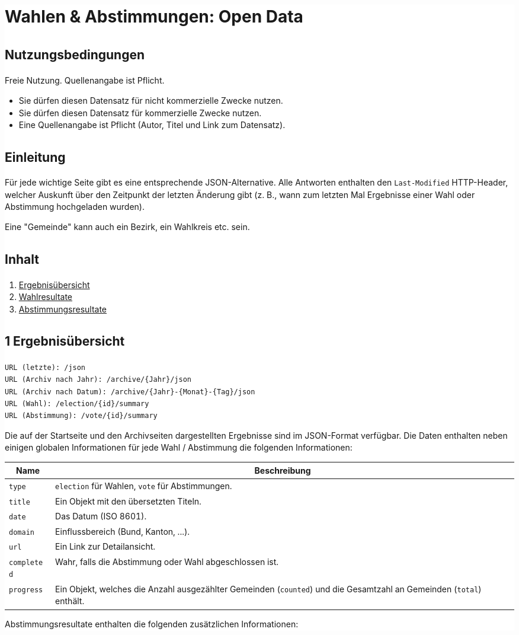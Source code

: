 Wahlen & Abstimmungen: Open Data
================================

Nutzungsbedingungen
-------------------

Freie Nutzung. Quellenangabe ist Pflicht.

- Sie dürfen diesen Datensatz für nicht kommerzielle Zwecke nutzen.
- Sie dürfen diesen Datensatz für kommerzielle Zwecke nutzen.
- Eine Quellenangabe ist Pflicht (Autor, Titel und Link zum Datensatz).

Einleitung
----------

Für jede wichtige Seite gibt es eine entsprechende JSON-Alternative. Alle Antworten enthalten den `Last-Modified` HTTP-Header, welcher Auskunft über den Zeitpunkt der letzten Änderung gibt (z. B., wann zum letzten Mal Ergebnisse einer Wahl oder Abstimmung hochgeladen wurden).

Eine "Gemeinde" kann auch ein Bezirk, ein Wahlkreis etc. sein.

Inhalt
------

1. [Ergebnisübersicht](#1-ergebnisübersicht)
2. [Wahlresultate](#2-wahlresultate)
3. [Abstimmungsresultate](#3-abstimmungsresultate)

1 Ergebnisübersicht
-------------------

```
URL (letzte): /json
URL (Archiv nach Jahr): /archive/{Jahr}/json
URL (Archiv nach Datum): /archive/{Jahr}-{Monat}-{Tag}/json
URL (Wahl): /election/{id}/summary
URL (Abstimmung): /vote/{id}/summary
```

Die auf der Startseite und den Archivseiten dargestellten Ergebnisse sind im JSON-Format verfügbar. Die Daten enthalten neben einigen globalen Informationen für jede Wahl / Abstimmung die folgenden Informationen:

Name|Beschreibung
---|---
`type`|`election` für Wahlen, `vote` für Abstimmungen.
`title`|Ein Objekt mit den übersetzten Titeln.
`date`|Das Datum (ISO 8601).
`domain`|Einflussbereich (Bund, Kanton, ...).
`url`|Ein Link zur Detailansicht.
`completed`|Wahr, falls die Abstimmung oder Wahl abgeschlossen ist.
`progress`|Ein Objekt, welches die Anzahl ausgezählter Gemeinden (`counted`) und die Gesamtzahl an Gemeinden (`total`) enthält.


Abstimmungsresultate enthalten die folgenden zusätzlichen Informationen:

